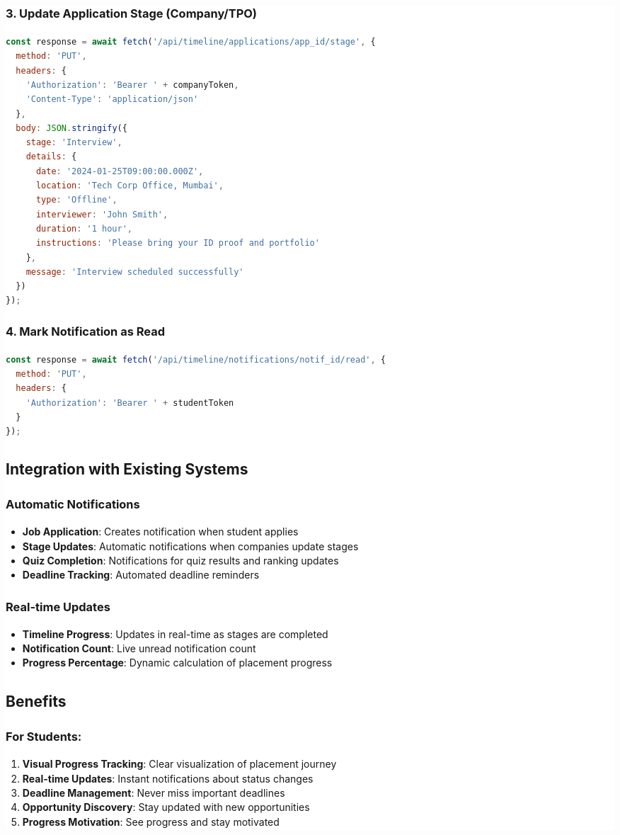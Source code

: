 ### **3. Update Application Stage (Company/TPO)**
```javascript
const response = await fetch('/api/timeline/applications/app_id/stage', {
  method: 'PUT',
  headers: {
    'Authorization': 'Bearer ' + companyToken,
    'Content-Type': 'application/json'
  },
  body: JSON.stringify({
    stage: 'Interview',
    details: {
      date: '2024-01-25T09:00:00.000Z',
      location: 'Tech Corp Office, Mumbai',
      type: 'Offline',
      interviewer: 'John Smith',
      duration: '1 hour',
      instructions: 'Please bring your ID proof and portfolio'
    },
    message: 'Interview scheduled successfully'
  })
});
```

### **4. Mark Notification as Read**
```javascript
const response = await fetch('/api/timeline/notifications/notif_id/read', {
  method: 'PUT',
  headers: {
    'Authorization': 'Bearer ' + studentToken
  }
});
```

## Integration with Existing Systems

### **Automatic Notifications**
- **Job Application**: Creates notification when student applies
- **Stage Updates**: Automatic notifications when companies update stages
- **Quiz Completion**: Notifications for quiz results and ranking updates
- **Deadline Tracking**: Automated deadline reminders

### **Real-time Updates**
- **Timeline Progress**: Updates in real-time as stages are completed
- **Notification Count**: Live unread notification count
- **Progress Percentage**: Dynamic calculation of placement progress

## Benefits

### **For Students:**
1. **Visual Progress Tracking**: Clear visualization of placement journey
2. **Real-time Updates**: Instant notifications about status changes
3. **Deadline Management**: Never miss important deadlines
4. **Opportunity Discovery**: Stay updated with new opportunities
5. **Progress Motivation**: See progress and stay motivated
